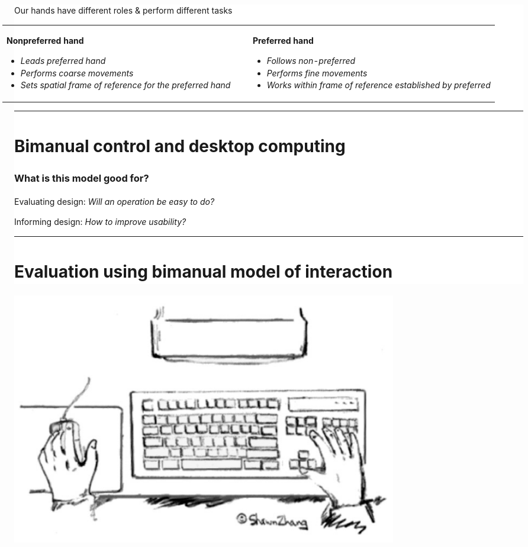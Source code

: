 Our hands have different roles & perform different tasks

<table style="margin-left:-20px"><tr><td class="fragment" style="width:50%">

**Nonpreferred hand**

 - _Leads preferred hand_
 - _Performs coarse movements_
 - _Sets spatial frame of reference for the preferred hand_

</td><td class="fragment" style="width:50%">
 
**Preferred hand**

 - _Follows non-preferred_
 - _Performs fine movements_
 - _Works within frame of reference established by preferred_

</td></tr></table>

----------------------------------------------------------------------------------------------------

# Bimanual control and desktop computing 

### What is this model good for?

_<i class="fa fa-stopwatch"></i>_ Evaluating design: _Will an operation be easy to do?_

_<i class="fa fa-pen-nib"></i>_ Informing design: _How to improve usability?_

----------------------------------------------------------------------------------------------------

# Evaluation using bimanual model of interaction

<img src="images/models/kbdmouse.png" style="max-width:640px;margin-right:20px;float:left" class="nb"/>
<div class="fragment">

